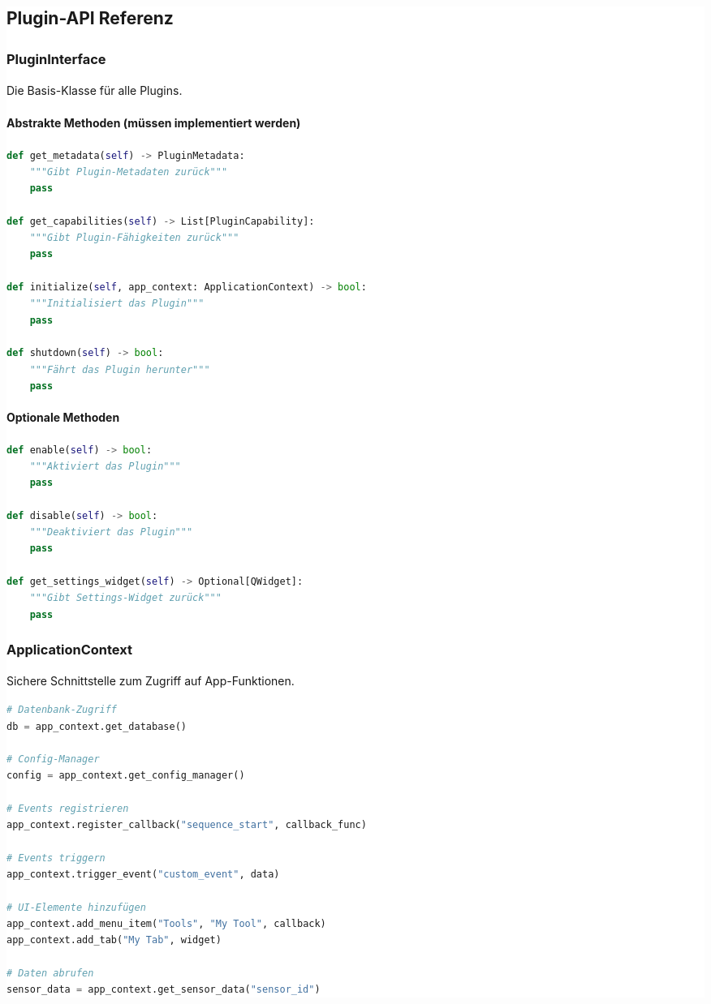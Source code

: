 ## Plugin-API Referenz

### PluginInterface

Die Basis-Klasse für alle Plugins.

#### Abstrakte Methoden (müssen implementiert werden)

```python
def get_metadata(self) -> PluginMetadata:
    """Gibt Plugin-Metadaten zurück"""
    pass

def get_capabilities(self) -> List[PluginCapability]:
    """Gibt Plugin-Fähigkeiten zurück"""
    pass

def initialize(self, app_context: ApplicationContext) -> bool:
    """Initialisiert das Plugin"""
    pass

def shutdown(self) -> bool:
    """Fährt das Plugin herunter"""
    pass
```

#### Optionale Methoden

```python
def enable(self) -> bool:
    """Aktiviert das Plugin"""
    pass

def disable(self) -> bool:
    """Deaktiviert das Plugin"""
    pass

def get_settings_widget(self) -> Optional[QWidget]:
    """Gibt Settings-Widget zurück"""
    pass
```

### ApplicationContext

Sichere Schnittstelle zum Zugriff auf App-Funktionen.

```python
# Datenbank-Zugriff
db = app_context.get_database()

# Config-Manager
config = app_context.get_config_manager()

# Events registrieren
app_context.register_callback("sequence_start", callback_func)

# Events triggern
app_context.trigger_event("custom_event", data)

# UI-Elemente hinzufügen
app_context.add_menu_item("Tools", "My Tool", callback)
app_context.add_tab("My Tab", widget)

# Daten abrufen
sensor_data = app_context.get_sensor_data("sensor_id")
```
